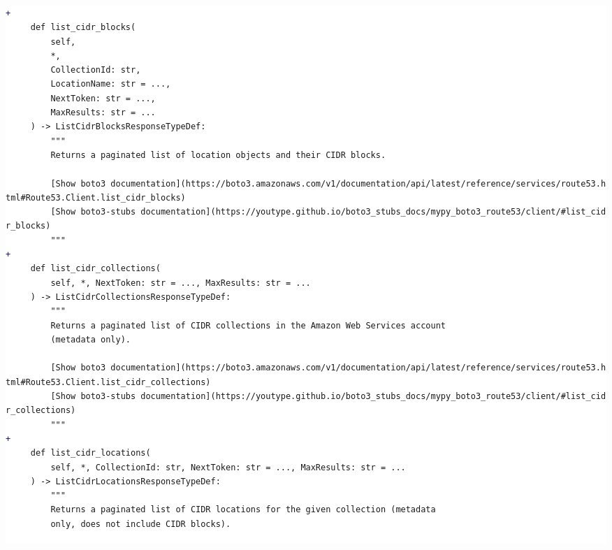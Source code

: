```diff
+
     def list_cidr_blocks(
         self,
         *,
         CollectionId: str,
         LocationName: str = ...,
         NextToken: str = ...,
         MaxResults: str = ...
     ) -> ListCidrBlocksResponseTypeDef:
         """
         Returns a paginated list of location objects and their CIDR blocks.
 
         [Show boto3 documentation](https://boto3.amazonaws.com/v1/documentation/api/latest/reference/services/route53.html#Route53.Client.list_cidr_blocks)
         [Show boto3-stubs documentation](https://youtype.github.io/boto3_stubs_docs/mypy_boto3_route53/client/#list_cidr_blocks)
         """
+
     def list_cidr_collections(
         self, *, NextToken: str = ..., MaxResults: str = ...
     ) -> ListCidrCollectionsResponseTypeDef:
         """
         Returns a paginated list of CIDR collections in the Amazon Web Services account
         (metadata only).
 
         [Show boto3 documentation](https://boto3.amazonaws.com/v1/documentation/api/latest/reference/services/route53.html#Route53.Client.list_cidr_collections)
         [Show boto3-stubs documentation](https://youtype.github.io/boto3_stubs_docs/mypy_boto3_route53/client/#list_cidr_collections)
         """
+
     def list_cidr_locations(
         self, *, CollectionId: str, NextToken: str = ..., MaxResults: str = ...
     ) -> ListCidrLocationsResponseTypeDef:
         """
         Returns a paginated list of CIDR locations for the given collection (metadata
         only, does not include CIDR blocks).
 
